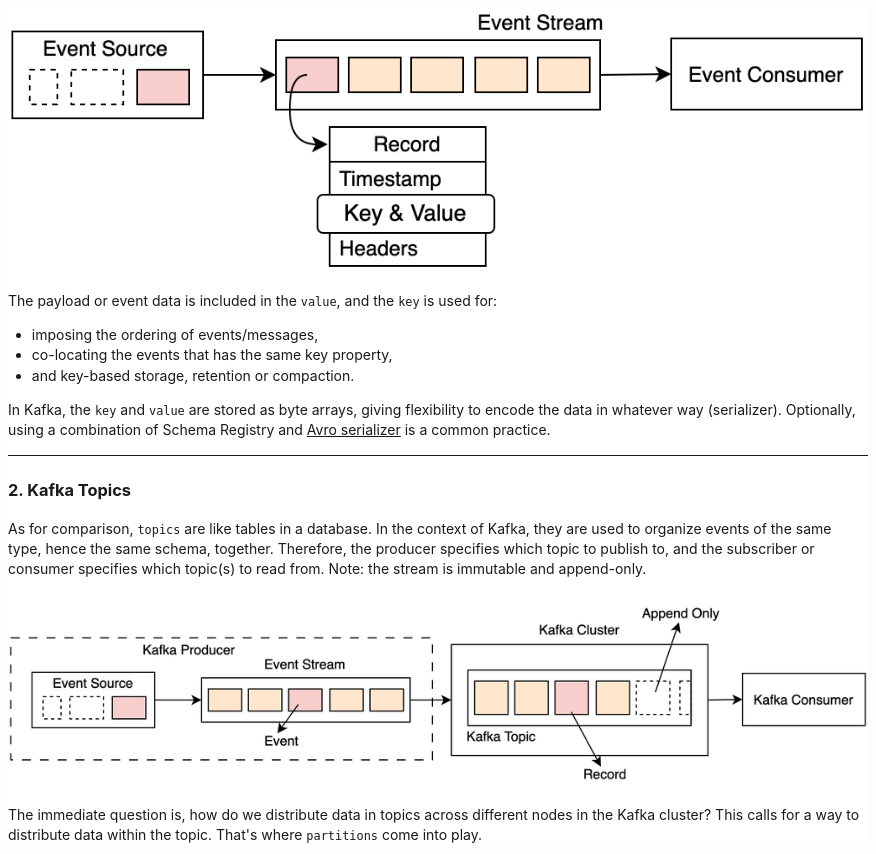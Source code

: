 <img class="center-image-0 center-image-70" src="./assets/posts/kafka/event-stream.svg">

<p>The payload or event data is included in the <code>value</code>, and the <code>key</code> is used for:</p>

<ul class="one-line-list">
    <li>imposing the ordering of events/messages,</li>
    <li>co-locating the events that has the same key property,</li>
    <li>and key-based storage, retention or compaction.</li>
</ul>

<p>In Kafka, the <code>key</code> and <code>value</code> are stored as byte arrays, giving flexibility to encode the data in whatever way (serializer). Optionally, using a combination of <a target="_blank" herf="https://github.com/confluentinc/schema-registry">Schema Registry</a> and <a href="https://mvnrepository.com/artifact/io.confluent/kafka-avro-serializer" target="_blank">Avro serializer</a> is a common practice.</p>

<hr class="hr">

<h3>2. Kafka Topics</h3>
<p>As for comparison, <code>topics</code> are like tables in a database. In the context of Kafka, they are used to organize events of the same type, hence the same schema, together. Therefore, the producer specifies which topic to publish to, and the subscriber or consumer specifies which topic(s) to read from. Note: the stream is immutable and append-only.</p>

<img class="center-image-0 center-image-100" src="./assets/posts/kafka/kafka-cluster.svg">

<p>The immediate question is, how do we distribute data in topics across different nodes in the Kafka cluster? This calls for a way to distribute data within the topic. That's where <code>partitions</code> come into play.</p>

